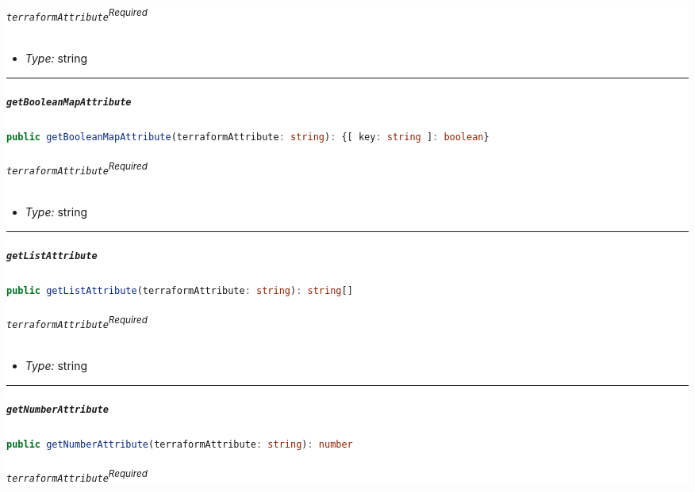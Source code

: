 ###### `terraformAttribute`<sup>Required</sup> <a name="terraformAttribute" id="rhizo-co-terraform-provider-oci.dataOciDatabaseDataGuardAssociation.DataOciDatabaseDataGuardAssociation.getBooleanAttribute.parameter.terraformAttribute"></a>

- *Type:* string

---

##### `getBooleanMapAttribute` <a name="getBooleanMapAttribute" id="rhizo-co-terraform-provider-oci.dataOciDatabaseDataGuardAssociation.DataOciDatabaseDataGuardAssociation.getBooleanMapAttribute"></a>

```typescript
public getBooleanMapAttribute(terraformAttribute: string): {[ key: string ]: boolean}
```

###### `terraformAttribute`<sup>Required</sup> <a name="terraformAttribute" id="rhizo-co-terraform-provider-oci.dataOciDatabaseDataGuardAssociation.DataOciDatabaseDataGuardAssociation.getBooleanMapAttribute.parameter.terraformAttribute"></a>

- *Type:* string

---

##### `getListAttribute` <a name="getListAttribute" id="rhizo-co-terraform-provider-oci.dataOciDatabaseDataGuardAssociation.DataOciDatabaseDataGuardAssociation.getListAttribute"></a>

```typescript
public getListAttribute(terraformAttribute: string): string[]
```

###### `terraformAttribute`<sup>Required</sup> <a name="terraformAttribute" id="rhizo-co-terraform-provider-oci.dataOciDatabaseDataGuardAssociation.DataOciDatabaseDataGuardAssociation.getListAttribute.parameter.terraformAttribute"></a>

- *Type:* string

---

##### `getNumberAttribute` <a name="getNumberAttribute" id="rhizo-co-terraform-provider-oci.dataOciDatabaseDataGuardAssociation.DataOciDatabaseDataGuardAssociation.getNumberAttribute"></a>

```typescript
public getNumberAttribute(terraformAttribute: string): number
```

###### `terraformAttribute`<sup>Required</sup> <a name="terraformAttribute" id="rhizo-co-terraform-provider-oci.dataOciDatabaseDataGuardAssociation.DataOciDatabaseDataGuardAssociation.getNumberAttribute.parameter.terraformAttribute"></a>
